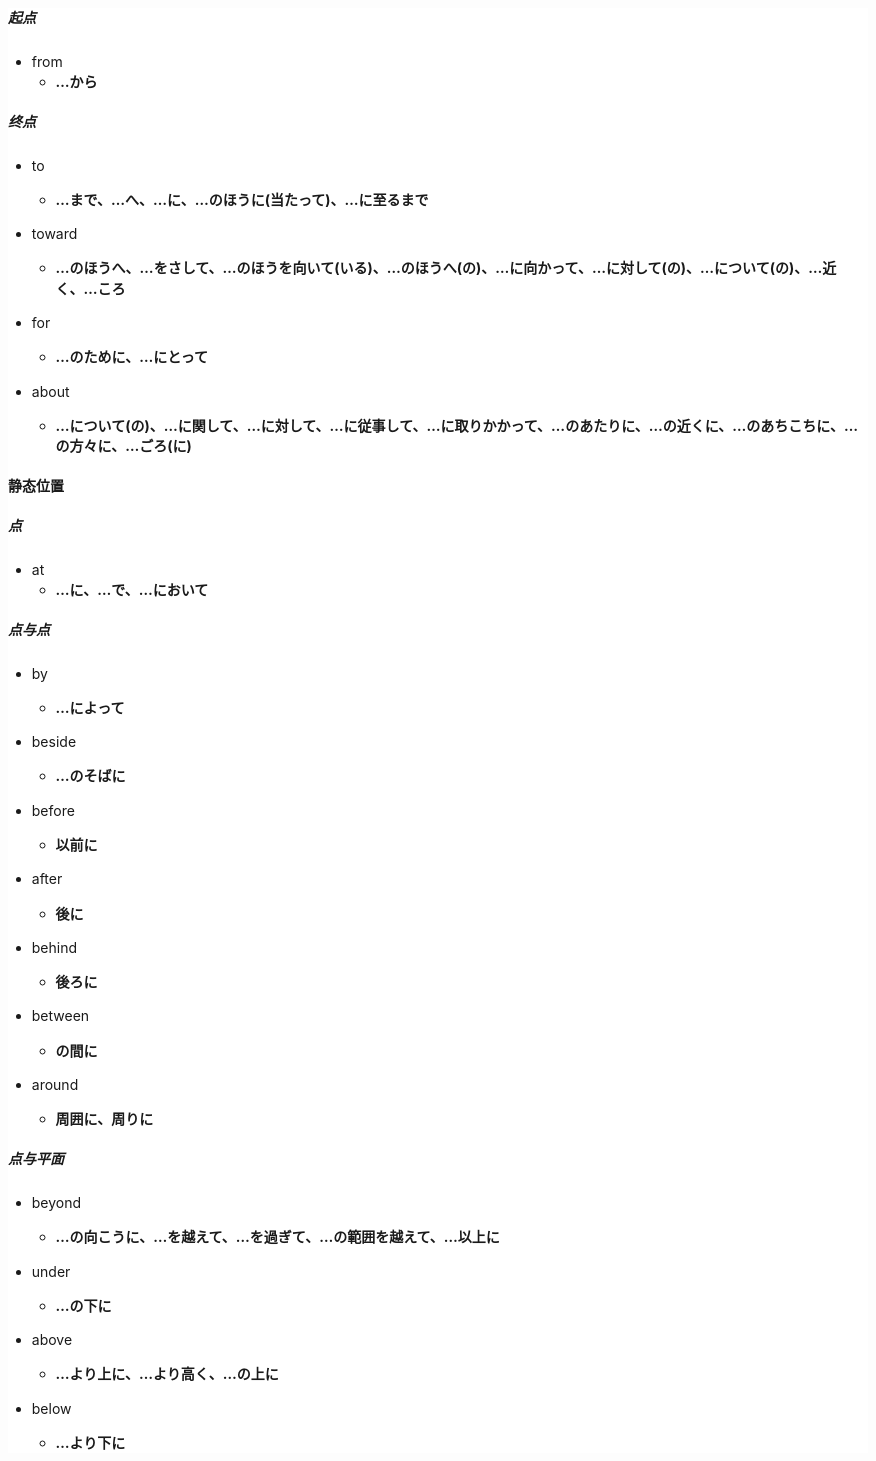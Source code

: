 ##### 起点

- from
  - **…から**

##### 终点

- to
    - **…まで、…へ、…に、…のほうに(当たって)、…に至るまで**


- toward
  - **…のほうへ、…をさして、…のほうを向いて(いる)、…のほうへ(の)、…に向かって、…に対して(の)、…について(の)、…近く、…ころ**
- for
  - **…のために、…にとって**
- about
  - **…について(の)、…に関して、…に対して、…に従事して、…に取りかかって、…のあたりに、…の近くに、…のあちこちに、…の方々に、…ごろ(に)**

#### 静态位置

##### 点

- at
  - **…に、…で、…において**

##### 点与点

- by
    - **…によって**


- beside
  - **…のそばに**
- before
  - **以前に**
- after
  - **後に**
- behind
  - **後ろに**
- between
  - **の間に**
- around
  - **周囲に、周りに**

##### 点与平面

- beyond
    - **…の向こうに、…を越えて、…を過ぎて、…の範囲を越えて、…以上に**


- under
  - **…の下に**
- above
  - **…より上に、…より高く、…の上に**
- below
  - **…より下に**
